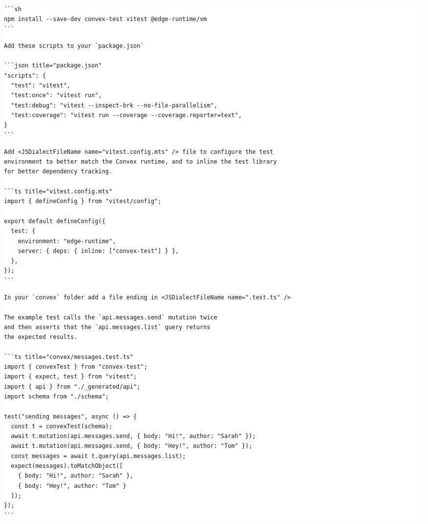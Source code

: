     ```sh
    npm install --save-dev convex-test vitest @edge-runtime/vm
    ```

  </Step>

  <Step title="Setup NPM scripts">
    
    Add these scripts to your `package.json`

    ```json title="package.json"
    "scripts": {
      "test": "vitest",
      "test:once": "vitest run",
      "test:debug": "vitest --inspect-brk --no-file-parallelism",
      "test:coverage": "vitest run --coverage --coverage.reporter=text",
    }
    ```

  </Step>

  <Step title="Configure Vitest">
    
    Add <JSDialectFileName name="vitest.config.mts" /> file to configure the test
    environment to better match the Convex runtime, and to inline the test library
    for better dependency tracking.

    ```ts title="vitest.config.mts"
    import { defineConfig } from "vitest/config";

    export default defineConfig({
      test: {
        environment: "edge-runtime",
        server: { deps: { inline: ["convex-test"] } },
      },
    });
    ```

  </Step>

  <Step title="Add a test file">
    
    In your `convex` folder add a file ending in <JSDialectFileName name=".test.ts" />

    The example test calls the `api.messages.send` mutation twice
    and then asserts that the `api.messages.list` query returns
    the expected results.

    ```ts title="convex/messages.test.ts"
    import { convexTest } from "convex-test";
    import { expect, test } from "vitest";
    import { api } from "./_generated/api";
    import schema from "./schema";

    test("sending messages", async () => {
      const t = convexTest(schema);
      await t.mutation(api.messages.send, { body: "Hi!", author: "Sarah" });
      await t.mutation(api.messages.send, { body: "Hey!", author: "Tom" });
      const messages = await t.query(api.messages.list);
      expect(messages).toMatchObject([
        { body: "Hi!", author: "Sarah" },
        { body: "Hey!", author: "Tom" }
      ]);
    });
    ```
